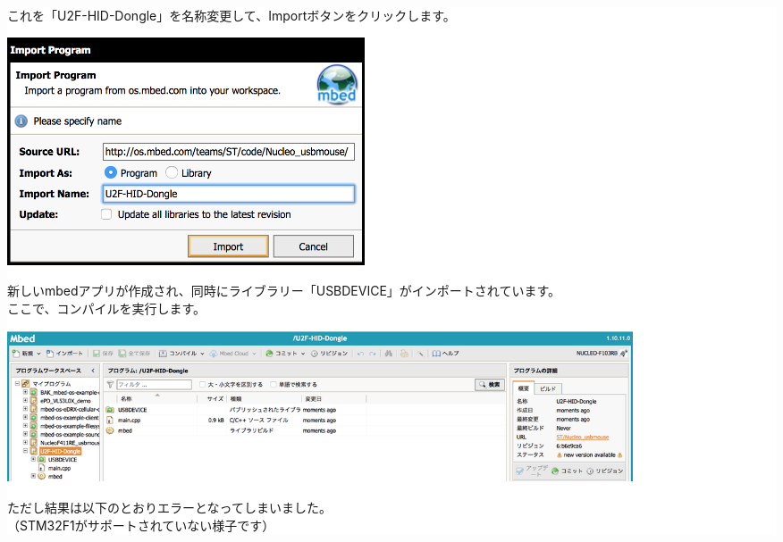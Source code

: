 これを「U2F-HID-Dongle」を名称変更して、Importボタンをクリックします。

<img src="assets/0049.png" width="400">

新しいmbedアプリが作成され、同時にライブラリー「USBDEVICE」がインポートされています。<br>
ここで、コンパイルを実行します。

<img src="assets/0051.png" width="700">

ただし結果は以下のとおりエラーとなってしまいました。<br>
（STM32F1がサポートされていない様子です）
